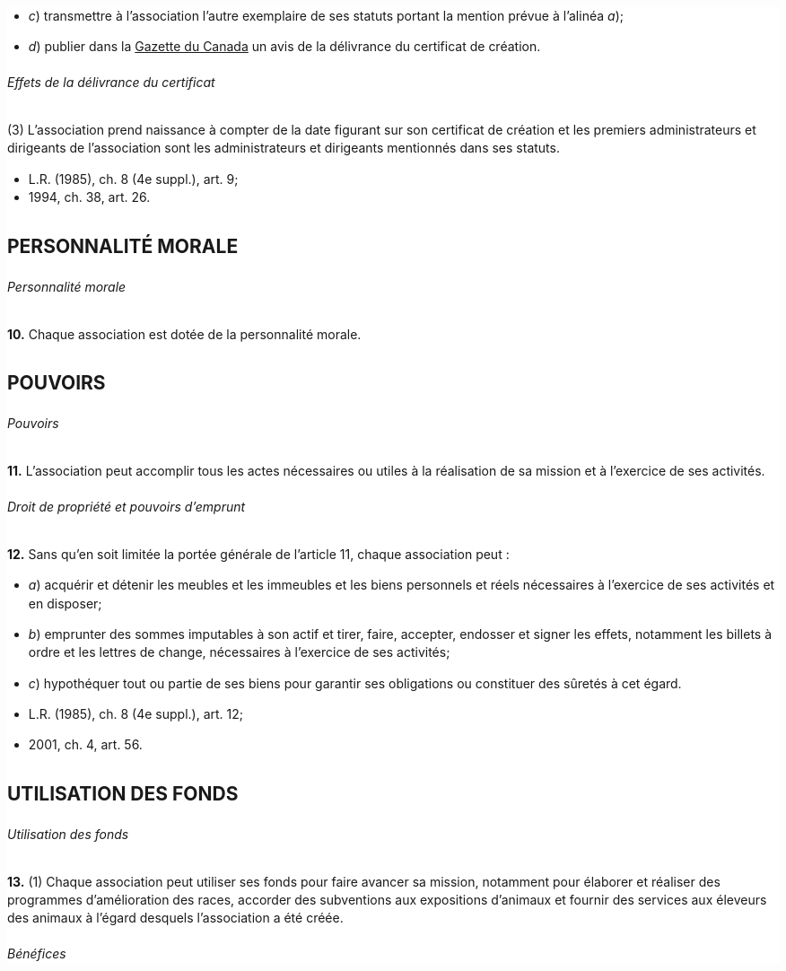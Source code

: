   * _c_) transmettre à l’association l’autre exemplaire de ses statuts portant la mention prévue à l’alinéa _a_);

  * _d_) publier dans la [Gazette du Canada](http://www.gazette.gc.ca/) un avis de la délivrance du certificat de création.

###### Effets de la délivrance du certificat

(3) L’association prend naissance à compter de la date figurant sur son certificat de création et les premiers administrateurs et dirigeants de l’association sont les administrateurs et dirigeants mentionnés dans ses statuts.

  * L.R. (1985), ch. 8 (4e suppl.), art. 9;
  * 1994, ch. 38, art. 26.

## PERSONNALITÉ MORALE

###### Personnalité morale

**10.** Chaque association est dotée de la personnalité morale.

## POUVOIRS

###### Pouvoirs

**11.** L’association peut accomplir tous les actes nécessaires ou utiles à la réalisation de sa mission et à l’exercice de ses activités.

###### Droit de propriété et pouvoirs d’emprunt

**12.** Sans qu’en soit limitée la portée générale de l’article 11, chaque association peut :

  * _a_) acquérir et détenir les meubles et les immeubles et les biens personnels et réels nécessaires à l’exercice de ses activités et en disposer;

  * _b_) emprunter des sommes imputables à son actif et tirer, faire, accepter, endosser et signer les effets, notamment les billets à ordre et les lettres de change, nécessaires à l’exercice de ses activités;

  * _c_) hypothéquer tout ou partie de ses biens pour garantir ses obligations ou constituer des sûretés à cet égard.

  * L.R. (1985), ch. 8 (4e suppl.), art. 12;
  * 2001, ch. 4, art. 56.

## UTILISATION DES FONDS

###### Utilisation des fonds

**13.** (1) Chaque association peut utiliser ses fonds pour faire avancer sa mission, notamment pour élaborer et réaliser des programmes d’amélioration des races, accorder des subventions aux expositions d’animaux et fournir des services aux éleveurs des animaux à l’égard desquels l’association a été créée.

###### Bénéfices

